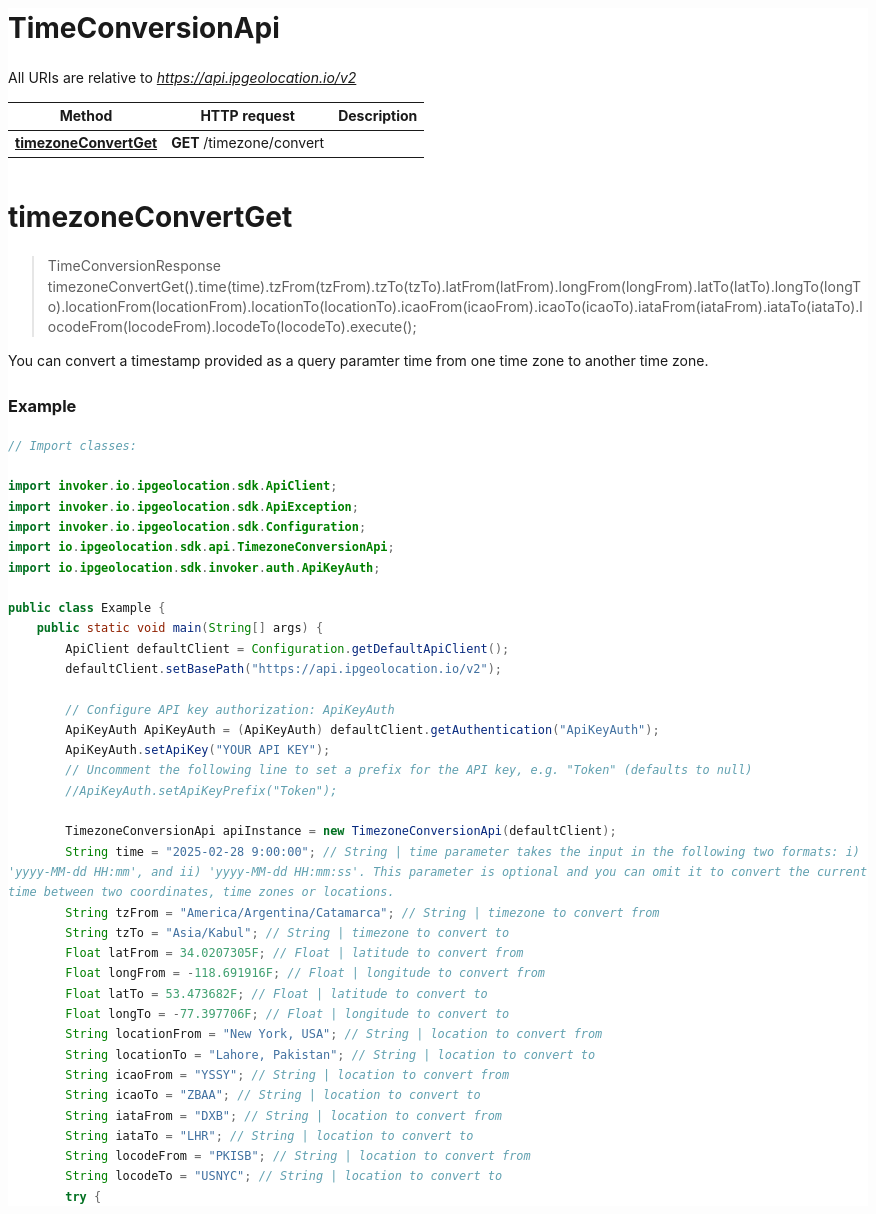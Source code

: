 # TimeConversionApi

All URIs are relative to *https://api.ipgeolocation.io/v2*

| Method | HTTP request | Description |
|------------- | ------------- | -------------|
| [**timezoneConvertGet**](TimeConversionApi.md#timezoneConvertGet) | **GET** /timezone/convert |  |


<a id="timezoneConvertGet"></a>
# **timezoneConvertGet**
> TimeConversionResponse timezoneConvertGet().time(time).tzFrom(tzFrom).tzTo(tzTo).latFrom(latFrom).longFrom(longFrom).latTo(latTo).longTo(longTo).locationFrom(locationFrom).locationTo(locationTo).icaoFrom(icaoFrom).icaoTo(icaoTo).iataFrom(iataFrom).iataTo(iataTo).locodeFrom(locodeFrom).locodeTo(locodeTo).execute();



You can convert a timestamp provided as a query paramter time from one time zone to another time zone.

### Example

```java
// Import classes:

import invoker.io.ipgeolocation.sdk.ApiClient;
import invoker.io.ipgeolocation.sdk.ApiException;
import invoker.io.ipgeolocation.sdk.Configuration;
import io.ipgeolocation.sdk.api.TimezoneConversionApi;
import io.ipgeolocation.sdk.invoker.auth.ApiKeyAuth;

public class Example {
    public static void main(String[] args) {
        ApiClient defaultClient = Configuration.getDefaultApiClient();
        defaultClient.setBasePath("https://api.ipgeolocation.io/v2");

        // Configure API key authorization: ApiKeyAuth
        ApiKeyAuth ApiKeyAuth = (ApiKeyAuth) defaultClient.getAuthentication("ApiKeyAuth");
        ApiKeyAuth.setApiKey("YOUR API KEY");
        // Uncomment the following line to set a prefix for the API key, e.g. "Token" (defaults to null)
        //ApiKeyAuth.setApiKeyPrefix("Token");

        TimezoneConversionApi apiInstance = new TimezoneConversionApi(defaultClient);
        String time = "2025-02-28 9:00:00"; // String | time parameter takes the input in the following two formats: i) 'yyyy-MM-dd HH:mm', and ii) 'yyyy-MM-dd HH:mm:ss'. This parameter is optional and you can omit it to convert the current time between two coordinates, time zones or locations.
        String tzFrom = "America/Argentina/Catamarca"; // String | timezone to convert from
        String tzTo = "Asia/Kabul"; // String | timezone to convert to
        Float latFrom = 34.0207305F; // Float | latitude to convert from
        Float longFrom = -118.691916F; // Float | longitude to convert from
        Float latTo = 53.473682F; // Float | latitude to convert to
        Float longTo = -77.397706F; // Float | longitude to convert to
        String locationFrom = "New York, USA"; // String | location to convert from
        String locationTo = "Lahore, Pakistan"; // String | location to convert to
        String icaoFrom = "YSSY"; // String | location to convert from
        String icaoTo = "ZBAA"; // String | location to convert to
        String iataFrom = "DXB"; // String | location to convert from
        String iataTo = "LHR"; // String | location to convert to
        String locodeFrom = "PKISB"; // String | location to convert from
        String locodeTo = "USNYC"; // String | location to convert to
        try {
```